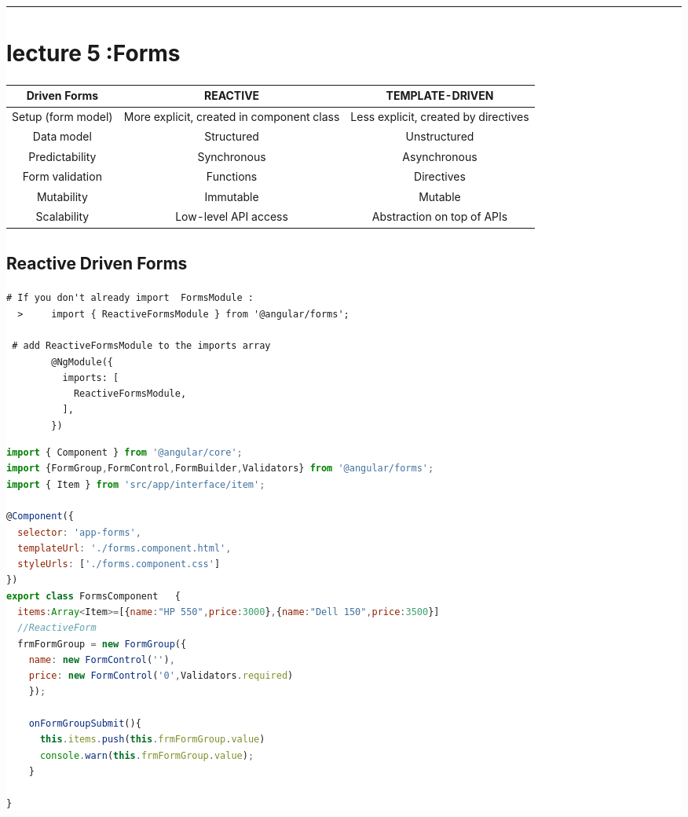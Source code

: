
--------------
# lecture 5 :Forms 


**Driven Forms**|**REACTIVE**|**TEMPLATE-DRIVEN**
:-----:|:-----:|:-----:
Setup (form model)|More explicit, created in component class|Less explicit, created by directives
Data model|Structured|Unstructured
Predictability|Synchronous|Asynchronous
Form validation|Functions|Directives
Mutability|Immutable|Mutable
Scalability|Low-level API access|Abstraction on top of APIs

## Reactive Driven Forms
    # If you don't already import  FormsModule :
      > 	import { ReactiveFormsModule } from '@angular/forms';
        
     # add ReactiveFormsModule to the imports array
            @NgModule({
              imports: [
                ReactiveFormsModule,
              ],
            })


```javascript
import { Component } from '@angular/core';
import {FormGroup,FormControl,FormBuilder,Validators} from '@angular/forms';
import { Item } from 'src/app/interface/item';

@Component({
  selector: 'app-forms',
  templateUrl: './forms.component.html',
  styleUrls: ['./forms.component.css']
})
export class FormsComponent   {
  items:Array<Item>=[{name:"HP 550",price:3000},{name:"Dell 150",price:3500}]
  //ReactiveForm
  frmFormGroup = new FormGroup({
    name: new FormControl(''),
    price: new FormControl('0',Validators.required)
    });

    onFormGroupSubmit(){
      this.items.push(this.frmFormGroup.value)
      console.warn(this.frmFormGroup.value);
    }

}

```

